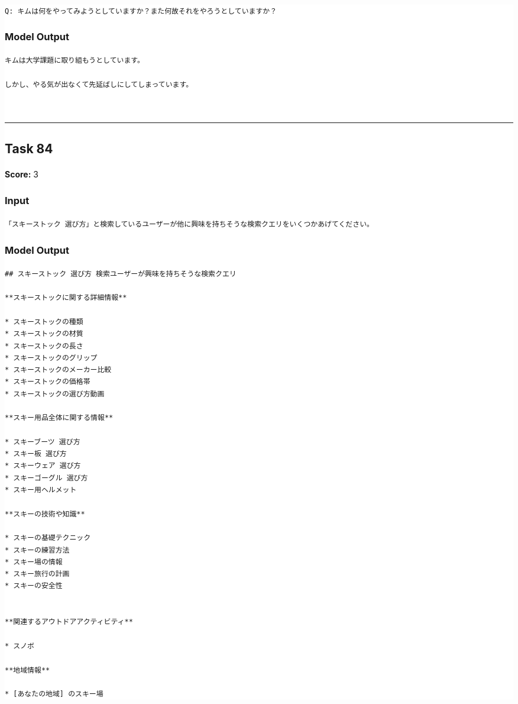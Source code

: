 ```
Q: キムは何をやってみようとしていますか？また何故それをやろうとしていますか？
```

### Model Output
```
キムは大学課題に取り組もうとしています。

しかし、やる気が出なくて先延ばしにしてしまっています。 



```

---

## Task 84

**Score:** 3

### Input
```
「スキーストック 選び方」と検索しているユーザーが他に興味を持ちそうな検索クエリをいくつかあげてください。
```

### Model Output
```
## スキーストック 選び方 検索ユーザーが興味を持ちそうな検索クエリ

**スキーストックに関する詳細情報**

* スキーストックの種類
* スキーストックの材質
* スキーストックの長さ
* スキーストックのグリップ
* スキーストックのメーカー比較
* スキーストックの価格帯
* スキーストックの選び方動画

**スキー用品全体に関する情報**

* スキーブーツ 選び方
* スキー板 選び方
* スキーウェア 選び方
* スキーゴーグル 選び方
* スキー用ヘルメット

**スキーの技術や知識**

* スキーの基礎テクニック
* スキーの練習方法
* スキー場の情報
* スキー旅行の計画
* スキーの安全性


**関連するアウトドアアクティビティ**

* スノボ

**地域情報**

* [あなたの地域] のスキー場

```